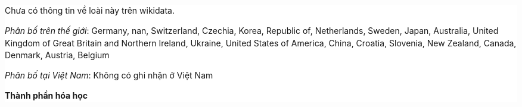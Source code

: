 Chưa có thông tin về loài này trên wikidata.

*Phân bố trên thế giới*: Germany, nan, Switzerland, Czechia, Korea, Republic of, Netherlands, Sweden, Japan, Australia, United Kingdom of Great Britain and Northern Ireland, Ukraine, United States of America, China, Croatia, Slovenia, New Zealand, Canada, Denmark, Austria, Belgium

*Phân bố tại Việt Nam*: Không có ghi nhận ở Việt Nam

**Thành phần hóa học**
        

